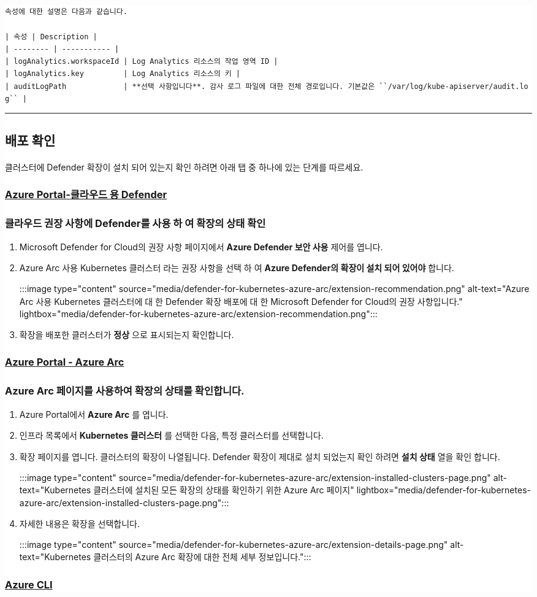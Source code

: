     속성에 대한 설명은 다음과 같습니다.

    | 속성 | Description | 
    | -------- | ----------- |
    | logAnalytics.workspaceId | Log Analytics 리소스의 작업 영역 ID |
    | logAnalytics.key         | Log Analytics 리소스의 키 | 
    | auditLogPath             | **선택 사항입니다**. 감사 로그 파일에 대한 전체 경로입니다. 기본값은 ``/var/log/kube-apiserver/audit.log`` |

---

## <a name="verify-the-deployment"></a>배포 확인

클러스터에 Defender 확장이 설치 되어 있는지 확인 하려면 아래 탭 중 하나에 있는 단계를 따르세요.

### <a name="azure-portal---defender-for-cloud"></a>[**Azure Portal-클라우드 용 Defender**](#tab/k8s-verify-asc)

### <a name="use-defender-for-cloud-recommendation-to-verify-the-status-of-your-extension"></a>클라우드 권장 사항에 Defender를 사용 하 여 확장의 상태 확인

1. Microsoft Defender for Cloud의 권장 사항 페이지에서  **Azure Defender 보안 사용** 제어를 엽니다.

1. Azure Arc 사용 Kubernetes 클러스터 라는 권장 사항을 선택 하 여 **Azure Defender의 확장이 설치 되어 있어야** 합니다.

    :::image type="content" source="media/defender-for-kubernetes-azure-arc/extension-recommendation.png" alt-text="Azure Arc 사용 Kubernetes 클러스터에 대 한 Defender 확장 배포에 대 한 Microsoft Defender for Cloud의 권장 사항입니다." lightbox="media/defender-for-kubernetes-azure-arc/extension-recommendation.png":::

1. 확장을 배포한 클러스터가 **정상** 으로 표시되는지 확인합니다.


### <a name="azure-portal---azure-arc"></a>[**Azure Portal - Azure Arc**](#tab/k8s-verify-arc)

### <a name="use-the-azure-arc-pages-to-verify-the-status-of-your-extension"></a>Azure Arc 페이지를 사용하여 확장의 상태를 확인합니다.

1. Azure Portal에서 **Azure Arc** 를 엽니다.
1. 인프라 목록에서 **Kubernetes 클러스터** 를 선택한 다음, 특정 클러스터를 선택합니다.
1. 확장 페이지를 엽니다. 클러스터의 확장이 나열됩니다. Defender 확장이 제대로 설치 되었는지 확인 하려면 **설치 상태** 열을 확인 합니다.

    :::image type="content" source="media/defender-for-kubernetes-azure-arc/extension-installed-clusters-page.png" alt-text="Kubernetes 클러스터에 설치된 모든 확장의 상태를 확인하기 위한 Azure Arc 페이지" lightbox="media/defender-for-kubernetes-azure-arc/extension-installed-clusters-page.png":::

1. 자세한 내용은 확장을 선택합니다.

    :::image type="content" source="media/defender-for-kubernetes-azure-arc/extension-details-page.png" alt-text="Kubernetes 클러스터의 Azure Arc 확장에 대한 전체 세부 정보입니다.":::


### <a name="azure-cli"></a>[**Azure CLI**](#tab/k8s-verify-cli)
